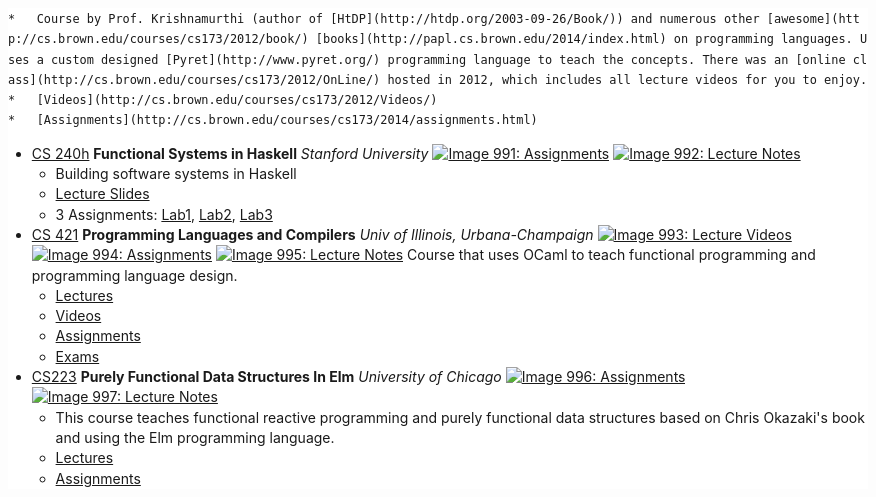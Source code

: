     *   Course by Prof. Krishnamurthi (author of [HtDP](http://htdp.org/2003-09-26/Book/)) and numerous other [awesome](http://cs.brown.edu/courses/cs173/2012/book/) [books](http://papl.cs.brown.edu/2014/index.html) on programming languages. Uses a custom designed [Pyret](http://www.pyret.org/) programming language to teach the concepts. There was an [online class](http://cs.brown.edu/courses/cs173/2012/OnLine/) hosted in 2012, which includes all lecture videos for you to enjoy.
    *   [Videos](http://cs.brown.edu/courses/cs173/2012/Videos/)
    *   [Assignments](http://cs.brown.edu/courses/cs173/2014/assignments.html)
*   [CS 240h](http://www.scs.stanford.edu/14sp-cs240h/) **Functional Systems in Haskell** _Stanford University_ [![Image 991: Assignments](https://camo.githubusercontent.com/9e03aff31a9e6e81a2088b90a3a141543e1fa04b878a7f622735f04fcc704b6f/68747470733a2f2f6173736574732d63646e2e6769746875622e636f6d2f696d616765732f69636f6e732f656d6f6a692f756e69636f64652f31663462622e706e67)](https://camo.githubusercontent.com/9e03aff31a9e6e81a2088b90a3a141543e1fa04b878a7f622735f04fcc704b6f/68747470733a2f2f6173736574732d63646e2e6769746875622e636f6d2f696d616765732f69636f6e732f656d6f6a692f756e69636f64652f31663462622e706e67) [![Image 992: Lecture Notes](https://camo.githubusercontent.com/957755586f03751a257fc9a8244a7cc994280d987bf86896600fa697d65922ca/68747470733a2f2f6173736574732d63646e2e6769746875622e636f6d2f696d616765732f69636f6e732f656d6f6a692f756e69636f64652f31663464642e706e67)](https://camo.githubusercontent.com/957755586f03751a257fc9a8244a7cc994280d987bf86896600fa697d65922ca/68747470733a2f2f6173736574732d63646e2e6769746875622e636f6d2f696d616765732f69636f6e732f656d6f6a692f756e69636f64652f31663464642e706e67)
    *   Building software systems in Haskell
    *   [Lecture Slides](http://www.scs.stanford.edu/14sp-cs240h/slides/)
    *   3 Assignments: [Lab1](http://www.scs.stanford.edu/14sp-cs240h/labs/lab1.html), [Lab2](http://www.scs.stanford.edu/14sp-cs240h/labs/lab2.html), [Lab3](http://www.scs.stanford.edu/14sp-cs240h/labs/lab3.html)
*   [CS 421](https://courses.engr.illinois.edu/cs421/fa2014/) **Programming Languages and Compilers** _Univ of Illinois, Urbana-Champaign_ [![Image 993: Lecture Videos](https://camo.githubusercontent.com/d5cc955b906bb8c74d5dde82850fe4c61f518e99c294c020fcb7647f00aec50d/68747470733a2f2f6173736574732d63646e2e6769746875622e636f6d2f696d616765732f69636f6e732f656d6f6a692f756e69636f64652f31663466392e706e67)](https://camo.githubusercontent.com/d5cc955b906bb8c74d5dde82850fe4c61f518e99c294c020fcb7647f00aec50d/68747470733a2f2f6173736574732d63646e2e6769746875622e636f6d2f696d616765732f69636f6e732f656d6f6a692f756e69636f64652f31663466392e706e67) [![Image 994: Assignments](https://camo.githubusercontent.com/9e03aff31a9e6e81a2088b90a3a141543e1fa04b878a7f622735f04fcc704b6f/68747470733a2f2f6173736574732d63646e2e6769746875622e636f6d2f696d616765732f69636f6e732f656d6f6a692f756e69636f64652f31663462622e706e67)](https://camo.githubusercontent.com/9e03aff31a9e6e81a2088b90a3a141543e1fa04b878a7f622735f04fcc704b6f/68747470733a2f2f6173736574732d63646e2e6769746875622e636f6d2f696d616765732f69636f6e732f656d6f6a692f756e69636f64652f31663462622e706e67) [![Image 995: Lecture Notes](https://camo.githubusercontent.com/957755586f03751a257fc9a8244a7cc994280d987bf86896600fa697d65922ca/68747470733a2f2f6173736574732d63646e2e6769746875622e636f6d2f696d616765732f69636f6e732f656d6f6a692f756e69636f64652f31663464642e706e67)](https://camo.githubusercontent.com/957755586f03751a257fc9a8244a7cc994280d987bf86896600fa697d65922ca/68747470733a2f2f6173736574732d63646e2e6769746875622e636f6d2f696d616765732f69636f6e732f656d6f6a692f756e69636f64652f31663464642e706e67) Course that uses OCaml to teach functional programming and programming language design.
    *   [Lectures](https://courses.engr.illinois.edu/cs421/fa2014/lectures/index.html)
    *   [Videos](http://recordings.engineering.illinois.edu/ess/portal/section/631edaeb-2a33-4537-b7c8-0c1cba783a4f)
    *   [Assignments](https://courses.engr.illinois.edu/cs421/fa2014/mps/index.html)
    *   [Exams](https://courses.engr.illinois.edu/cs421/fa2014/exams/index.html)
*   [CS223](https://www.classes.cs.uchicago.edu/current/22300-1/Home.html) **Purely Functional Data Structures In Elm** _University of Chicago_ [![Image 996: Assignments](https://camo.githubusercontent.com/9e03aff31a9e6e81a2088b90a3a141543e1fa04b878a7f622735f04fcc704b6f/68747470733a2f2f6173736574732d63646e2e6769746875622e636f6d2f696d616765732f69636f6e732f656d6f6a692f756e69636f64652f31663462622e706e67)](https://camo.githubusercontent.com/9e03aff31a9e6e81a2088b90a3a141543e1fa04b878a7f622735f04fcc704b6f/68747470733a2f2f6173736574732d63646e2e6769746875622e636f6d2f696d616765732f69636f6e732f656d6f6a692f756e69636f64652f31663462622e706e67) [![Image 997: Lecture Notes](https://camo.githubusercontent.com/957755586f03751a257fc9a8244a7cc994280d987bf86896600fa697d65922ca/68747470733a2f2f6173736574732d63646e2e6769746875622e636f6d2f696d616765732f69636f6e732f656d6f6a692f756e69636f64652f31663464642e706e67)](https://camo.githubusercontent.com/957755586f03751a257fc9a8244a7cc994280d987bf86896600fa697d65922ca/68747470733a2f2f6173736574732d63646e2e6769746875622e636f6d2f696d616765732f69636f6e732f656d6f6a692f756e69636f64652f31663464642e706e67)
    *   This course teaches functional reactive programming and purely functional data structures based on Chris Okazaki's book and using the Elm programming language.
    *   [Lectures](https://www.classes.cs.uchicago.edu/current/22300-1/Schedule.html)
    *   [Assignments](https://www.classes.cs.uchicago.edu/current/22300-1/Schedule.html)
